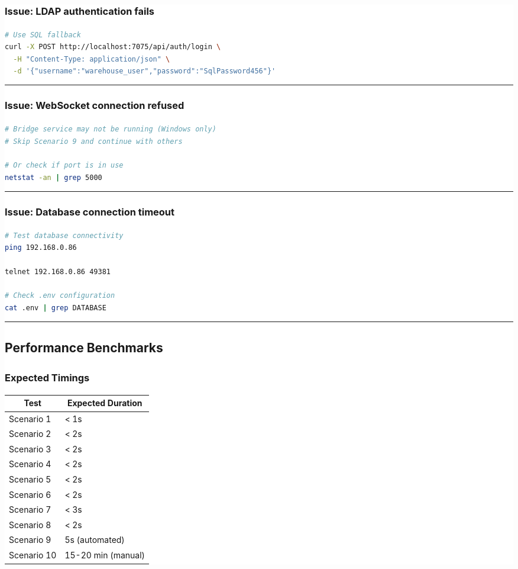 
### Issue: LDAP authentication fails

```bash
# Use SQL fallback
curl -X POST http://localhost:7075/api/auth/login \
  -H "Content-Type: application/json" \
  -d '{"username":"warehouse_user","password":"SqlPassword456"}'
```

---

### Issue: WebSocket connection refused

```bash
# Bridge service may not be running (Windows only)
# Skip Scenario 9 and continue with others

# Or check if port is in use
netstat -an | grep 5000
```

---

### Issue: Database connection timeout

```bash
# Test database connectivity
ping 192.168.0.86

telnet 192.168.0.86 49381

# Check .env configuration
cat .env | grep DATABASE
```

---

## Performance Benchmarks

### Expected Timings

| Test | Expected Duration |
|------|------------------|
| Scenario 1 | < 1s |
| Scenario 2 | < 2s |
| Scenario 3 | < 2s |
| Scenario 4 | < 2s |
| Scenario 5 | < 2s |
| Scenario 6 | < 2s |
| Scenario 7 | < 3s |
| Scenario 8 | < 2s |
| Scenario 9 | 5s (automated) |
| Scenario 10 | 15-20 min (manual) |
